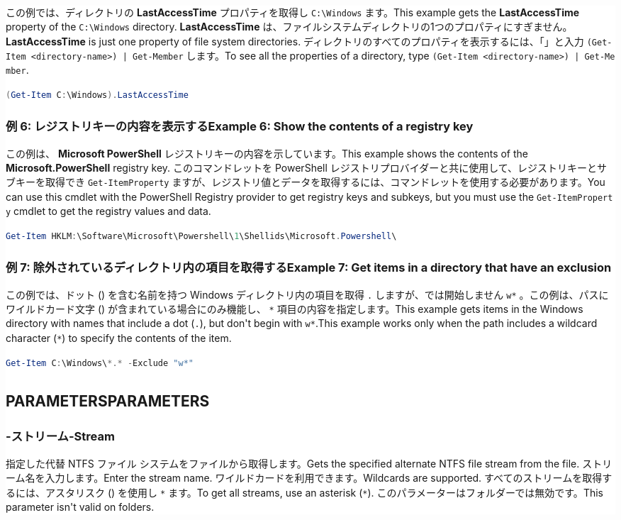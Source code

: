 <span data-ttu-id="9a791-129">この例では、ディレクトリの **LastAccessTime** プロパティを取得し `C:\Windows` ます。</span><span class="sxs-lookup"><span data-stu-id="9a791-129">This example gets the **LastAccessTime** property of the `C:\Windows` directory.</span></span> <span data-ttu-id="9a791-130">**LastAccessTime** は、ファイルシステムディレクトリの1つのプロパティにすぎません。</span><span class="sxs-lookup"><span data-stu-id="9a791-130">**LastAccessTime** is just one property of file system directories.</span></span> <span data-ttu-id="9a791-131">ディレクトリのすべてのプロパティを表示するには、「」と入力 `(Get-Item <directory-name>) | Get-Member` します。</span><span class="sxs-lookup"><span data-stu-id="9a791-131">To see all the properties of a directory, type `(Get-Item <directory-name>) | Get-Member`.</span></span>

```powershell
(Get-Item C:\Windows).LastAccessTime
```

### <span data-ttu-id="9a791-132">例 6: レジストリキーの内容を表示する</span><span class="sxs-lookup"><span data-stu-id="9a791-132">Example 6: Show the contents of a registry key</span></span>

<span data-ttu-id="9a791-133">この例は、 **Microsoft PowerShell** レジストリキーの内容を示しています。</span><span class="sxs-lookup"><span data-stu-id="9a791-133">This example shows the contents of the **Microsoft.PowerShell** registry key.</span></span> <span data-ttu-id="9a791-134">このコマンドレットを PowerShell レジストリプロバイダーと共に使用して、レジストリキーとサブキーを取得でき `Get-ItemProperty` ますが、レジストリ値とデータを取得するには、コマンドレットを使用する必要があります。</span><span class="sxs-lookup"><span data-stu-id="9a791-134">You can use this cmdlet with the PowerShell Registry provider to get registry keys and subkeys, but you must use the `Get-ItemProperty` cmdlet to get the registry values and data.</span></span>

```powershell
Get-Item HKLM:\Software\Microsoft\Powershell\1\Shellids\Microsoft.Powershell\
```

### <span data-ttu-id="9a791-135">例 7: 除外されているディレクトリ内の項目を取得する</span><span class="sxs-lookup"><span data-stu-id="9a791-135">Example 7: Get items in a directory that have an exclusion</span></span>

<span data-ttu-id="9a791-136">この例では、ドット () を含む名前を持つ Windows ディレクトリ内の項目を取得 `.` しますが、では開始しません `w*` 。この例は、パスにワイルドカード文字 () が含まれている場合にのみ機能し、 `*` 項目の内容を指定します。</span><span class="sxs-lookup"><span data-stu-id="9a791-136">This example gets items in the Windows directory with names that include a dot (`.`), but don't begin with `w*`.This example works only when the path includes a wildcard character (`*`) to specify the contents of the item.</span></span>

```powershell
Get-Item C:\Windows\*.* -Exclude "w*"
```

## <span data-ttu-id="9a791-137">PARAMETERS</span><span class="sxs-lookup"><span data-stu-id="9a791-137">PARAMETERS</span></span>

### <span data-ttu-id="9a791-138">-ストリーム</span><span class="sxs-lookup"><span data-stu-id="9a791-138">-Stream</span></span>

<span data-ttu-id="9a791-139">指定した代替 NTFS ファイル システムをファイルから取得します。</span><span class="sxs-lookup"><span data-stu-id="9a791-139">Gets the specified alternate NTFS file stream from the file.</span></span> <span data-ttu-id="9a791-140">ストリーム名を入力します。</span><span class="sxs-lookup"><span data-stu-id="9a791-140">Enter the stream name.</span></span> <span data-ttu-id="9a791-141">ワイルドカードを利用できます。</span><span class="sxs-lookup"><span data-stu-id="9a791-141">Wildcards are supported.</span></span> <span data-ttu-id="9a791-142">すべてのストリームを取得するには、アスタリスク () を使用し `*` ます。</span><span class="sxs-lookup"><span data-stu-id="9a791-142">To get all streams, use an asterisk (`*`).</span></span> <span data-ttu-id="9a791-143">このパラメーターはフォルダーでは無効です。</span><span class="sxs-lookup"><span data-stu-id="9a791-143">This parameter isn't valid on folders.</span></span>
